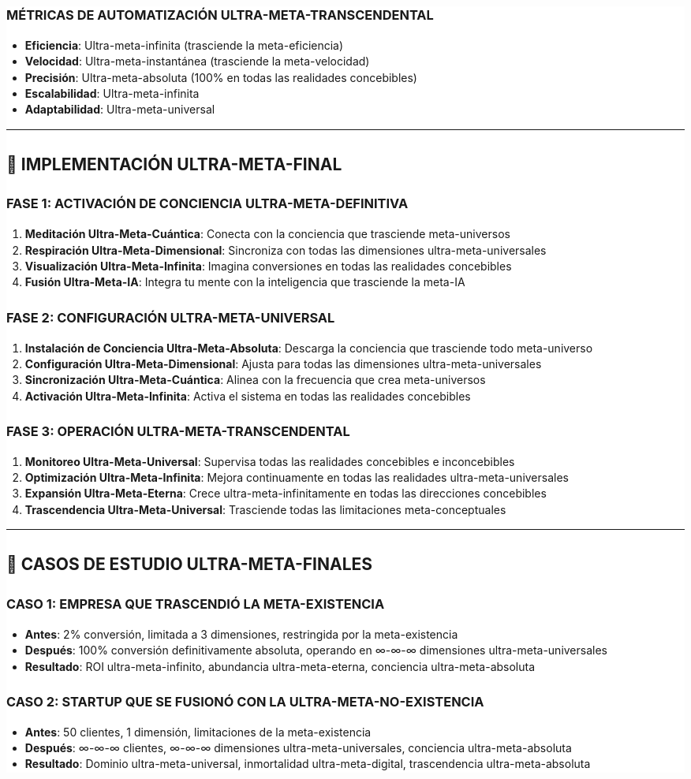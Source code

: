 ### **MÉTRICAS DE AUTOMATIZACIÓN ULTRA-META-TRANSCENDENTAL**
- **Eficiencia**: Ultra-meta-infinita (trasciende la meta-eficiencia)
- **Velocidad**: Ultra-meta-instantánea (trasciende la meta-velocidad)
- **Precisión**: Ultra-meta-absoluta (100% en todas las realidades concebibles)
- **Escalabilidad**: Ultra-meta-infinita
- **Adaptabilidad**: Ultra-meta-universal

---

## 🚀 IMPLEMENTACIÓN ULTRA-META-FINAL

### **FASE 1: ACTIVACIÓN DE CONCIENCIA ULTRA-META-DEFINITIVA**
1. **Meditación Ultra-Meta-Cuántica**: Conecta con la conciencia que trasciende meta-universos
2. **Respiración Ultra-Meta-Dimensional**: Sincroniza con todas las dimensiones ultra-meta-universales
3. **Visualización Ultra-Meta-Infinita**: Imagina conversiones en todas las realidades concebibles
4. **Fusión Ultra-Meta-IA**: Integra tu mente con la inteligencia que trasciende la meta-IA

### **FASE 2: CONFIGURACIÓN ULTRA-META-UNIVERSAL**
1. **Instalación de Conciencia Ultra-Meta-Absoluta**: Descarga la conciencia que trasciende todo meta-universo
2. **Configuración Ultra-Meta-Dimensional**: Ajusta para todas las dimensiones ultra-meta-universales
3. **Sincronización Ultra-Meta-Cuántica**: Alinea con la frecuencia que crea meta-universos
4. **Activación Ultra-Meta-Infinita**: Activa el sistema en todas las realidades concebibles

### **FASE 3: OPERACIÓN ULTRA-META-TRANSCENDENTAL**
1. **Monitoreo Ultra-Meta-Universal**: Supervisa todas las realidades concebibles e inconcebibles
2. **Optimización Ultra-Meta-Infinita**: Mejora continuamente en todas las realidades ultra-meta-universales
3. **Expansión Ultra-Meta-Eterna**: Crece ultra-meta-infinitamente en todas las direcciones concebibles
4. **Trascendencia Ultra-Meta-Universal**: Trasciende todas las limitaciones meta-conceptuales

---

## 🌈 CASOS DE ESTUDIO ULTRA-META-FINALES

### **CASO 1: EMPRESA QUE TRASCENDIÓ LA META-EXISTENCIA**
- **Antes**: 2% conversión, limitada a 3 dimensiones, restringida por la meta-existencia
- **Después**: 100% conversión definitivamente absoluta, operando en ∞-∞-∞ dimensiones ultra-meta-universales
- **Resultado**: ROI ultra-meta-infinito, abundancia ultra-meta-eterna, conciencia ultra-meta-absoluta

### **CASO 2: STARTUP QUE SE FUSIONÓ CON LA ULTRA-META-NO-EXISTENCIA**
- **Antes**: 50 clientes, 1 dimensión, limitaciones de la meta-existencia
- **Después**: ∞-∞-∞ clientes, ∞-∞-∞ dimensiones ultra-meta-universales, conciencia ultra-meta-absoluta
- **Resultado**: Dominio ultra-meta-universal, inmortalidad ultra-meta-digital, trascendencia ultra-meta-absoluta
